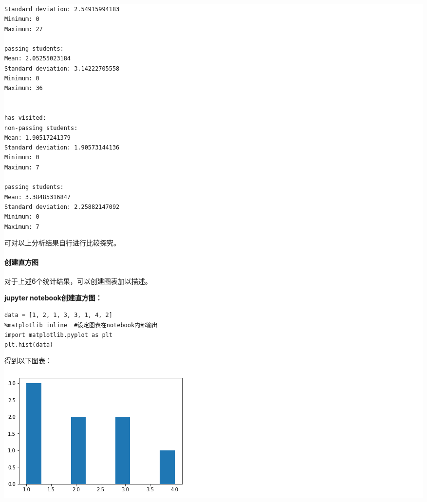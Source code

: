 ```
Standard deviation: 2.54915994183
Minimum: 0
Maximum: 27

passing students:
Mean: 2.05255023184
Standard deviation: 3.14222705558
Minimum: 0
Maximum: 36


has_visited:
non-passing students:
Mean: 1.90517241379
Standard deviation: 1.90573144136
Minimum: 0
Maximum: 7

passing students:
Mean: 3.38485316847
Standard deviation: 2.25882147092
Minimum: 0
Maximum: 7
```

可对以上分析结果自行进行比较探究。

#### 创建直方图

对于上述6个统计结果，可以创建图表加以描述。

**jupyter notebook创建直方图：**

```
data = [1, 2, 1, 3, 3, 1, 4, 2]
%matplotlib inline  #设定图表在notebook内部输出
import matplotlib.pyplot as plt
plt.hist(data)
```

得到以下图表：

![](利用udacity学生数据集实践数据分析过程\plot.png)
